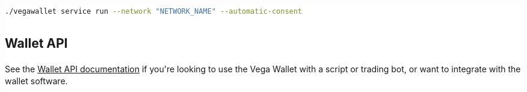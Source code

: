 ```bash
./vegawallet service run --network "NETWORK_NAME" --automatic-consent
```
</TabItem>
</Tabs>

## Wallet API
See the [Wallet API documentation](../../../../category/api/wallet-api) if you're looking to use the Vega Wallet with a script or trading bot, or want to integrate with the wallet software.
